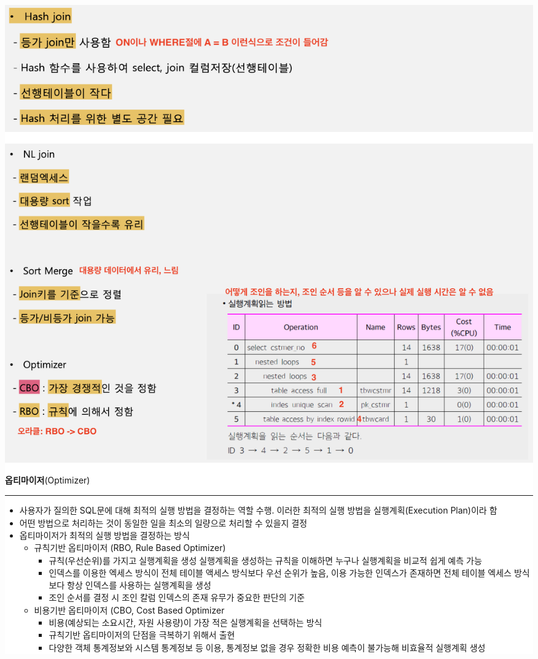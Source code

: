 ![이미지](/assets/img/exam/sqld/summary/summary2(36).png)

![이미지](/assets/img/exam/sqld/summary/summary2(37).png)

**옵티마이저**(Optimizer)

---

- 사용자가 질의한 SQL문에 대해 최적의 실행 방법을 결정하는 역할 수행. 이러한 최적의 실행 방법을 실행계획(Execution Plan)이라 함
- 어떤 방법으로 처리하는 것이 동일한 일을 최소의 일량으로 처리할 수 있을지 결정
- 옵티마이저가 최적의 실행 방법을 결정하는 방식
    - 규칙기반 옵티마이저 (RBO, Rule Based Optimizer)
        - 규칙(우선순위)를 가지고 실행계획을 생성
        실행계획을 생성하는 규칙을 이해하면 누구나 실행계획을 비교적 쉽게 예측 가능
        - 인덱스를 이용한 엑세스 방식이 전체 테이블 액세스 방식보다 우선 순위가 높음, 이용 가능한 인덱스가 존재하면 전체 테이블 엑세스 방식보다 항상 인덱스를 사용하는 실행계획을 생성
        - 조인 순서를 결정 시 조인 칼럼 인덱스의 존재 유무가 중요한 판단의 기준
    - 비용기반 옵티마이저 (CBO, Cost Based Optimizer
        - 비용(예상되는 소요시간, 자원 사용량)이 가장 적은 실행계획을 선택하는 방식
        - 규칙기반 옵티마이저의 단점을 극복하기 위해서 출현
        - 다양한 객체 통계정보와 시스템 통계정보 등 이용, 통계정보 없을 경우 정확한 비용 예측이 불가능해 비효율적 실행계획 생성
